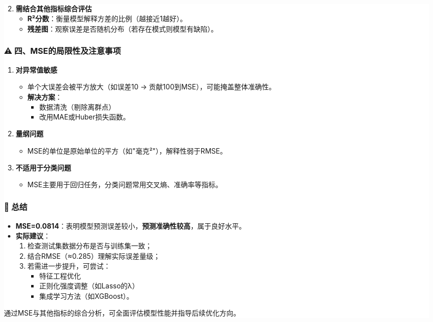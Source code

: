 2. **需结合其他指标综合评估**  
   - **R²分数**：衡量模型解释方差的比例（越接近1越好）。  
   - **残差图**：观察误差是否随机分布（若存在模式则模型有缺陷）。



### ⚠️ **四、MSE的局限性及注意事项**
1. **对异常值敏感**  
   - 单个大误差会被平方放大（如误差10 → 贡献100到MSE），可能掩盖整体准确性。  
   - **解决方案**：  
     - 数据清洗（剔除离群点）  
     - 改用MAE或Huber损失函数。

2. **量纲问题**  
   - MSE的单位是原始单位的平方（如"毫克²"），解释性弱于RMSE。

3. **不适用于分类问题**  
   - MSE主要用于回归任务，分类问题常用交叉熵、准确率等指标。



### 💎 **总结**
- **MSE=0.0814**：表明模型预测误差较小，**预测准确性较高**，属于良好水平。  
- **实际建议**：  
  1. 检查测试集数据分布是否与训练集一致；  
  2. 结合RMSE（≈0.285）理解实际误差量级；  
  3. 若需进一步提升，可尝试：  
     - 特征工程优化  
     - 正则化强度调整（如Lasso的λ）  
     - 集成学习方法（如XGBoost）。  

通过MSE与其他指标的综合分析，可全面评估模型性能并指导后续优化方向。



